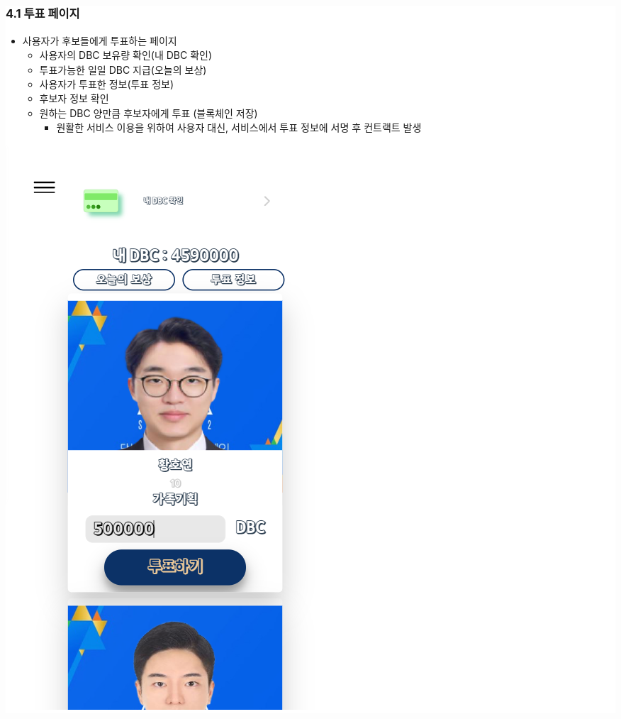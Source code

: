



### 4.1 투표 페이지

- 사용자가 후보들에게 투표하는 페이지
  - 사용자의 DBC 보유량 확인(내 DBC 확인)
  - 투표가능한 일일 DBC 지급(오늘의 보상)
  - 사용자가 투표한 정보(투표 정보)
  - 후보자 정보 확인
  - 원하는 DBC 양만큼 후보자에게 투표 (블록체인 저장)
    - 원활한 서비스 이용을 위하여 사용자 대신, 서비스에서 투표 정보에 서명 후 컨트랙트 발생

![투표페이지1](./docs/page/07_투표페이지.png)
